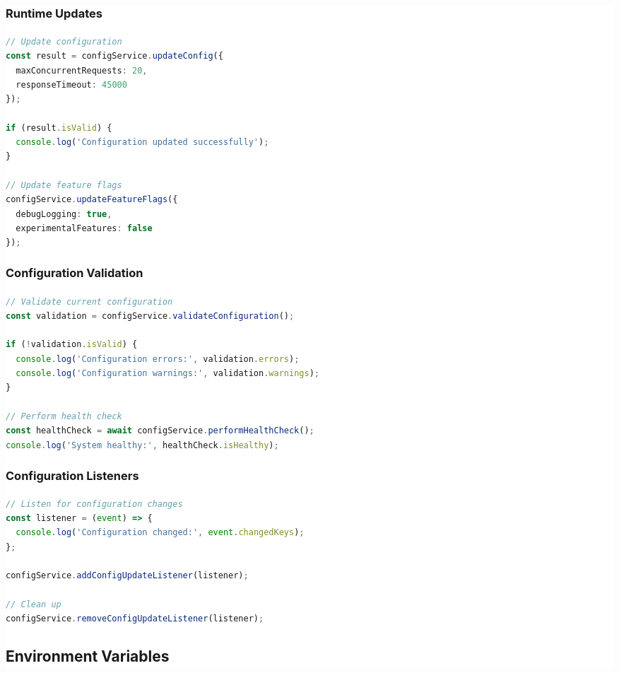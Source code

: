 ### Runtime Updates

```typescript
// Update configuration
const result = configService.updateConfig({
  maxConcurrentRequests: 20,
  responseTimeout: 45000
});

if (result.isValid) {
  console.log('Configuration updated successfully');
}

// Update feature flags
configService.updateFeatureFlags({
  debugLogging: true,
  experimentalFeatures: false
});
```

### Configuration Validation

```typescript
// Validate current configuration
const validation = configService.validateConfiguration();

if (!validation.isValid) {
  console.log('Configuration errors:', validation.errors);
  console.log('Configuration warnings:', validation.warnings);
}

// Perform health check
const healthCheck = await configService.performHealthCheck();
console.log('System healthy:', healthCheck.isHealthy);
```

### Configuration Listeners

```typescript
// Listen for configuration changes
const listener = (event) => {
  console.log('Configuration changed:', event.changedKeys);
};

configService.addConfigUpdateListener(listener);

// Clean up
configService.removeConfigUpdateListener(listener);
```

## Environment Variables
